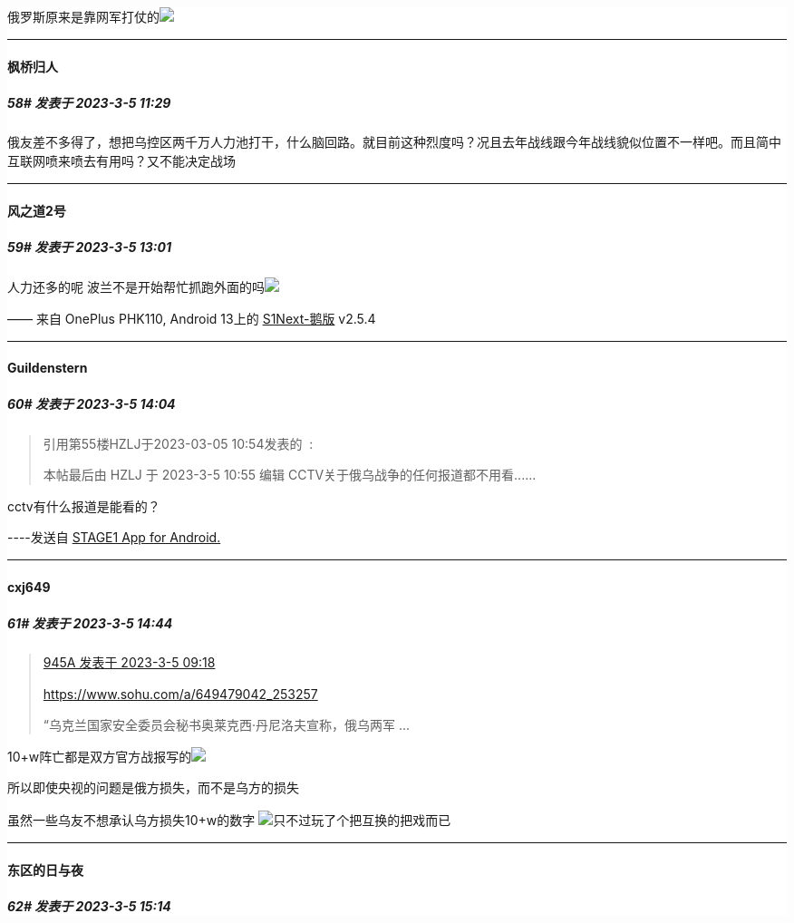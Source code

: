 俄罗斯原来是靠网军打仗的<img src="https://static.saraba1st.com/image/smiley/face2017/044.png" referrerpolicy="no-referrer">

*****

####  枫桥归人  
##### 58#       发表于 2023-3-5 11:29

俄友差不多得了，想把乌控区两千万人力池打干，什么脑回路。就目前这种烈度吗？况且去年战线跟今年战线貌似位置不一样吧。而且简中互联网喷来喷去有用吗？又不能决定战场

*****

####  风之道2号  
##### 59#       发表于 2023-3-5 13:01

人力还多的呢 波兰不是开始帮忙抓跑外面的吗<img src="https://static.saraba1st.com/image/smiley/face2017/031.png" referrerpolicy="no-referrer">

—— 来自 OnePlus PHK110, Android 13上的 [S1Next-鹅版](https://github.com/ykrank/S1-Next/releases) v2.5.4

*****

####  Guildenstern  
##### 60#       发表于 2023-3-5 14:04

<blockquote>引用第55楼HZLJ于2023-03-05 10:54发表的  :

本帖最后由 HZLJ 于 2023-3-5 10:55 编辑 CCTV关于俄乌战争的任何报道都不用看......</blockquote>
cctv有什么报道是能看的？

----发送自 [STAGE1 App for Android.](http://stage1.5j4m.com/?1.37)


*****

####  cxj649  
##### 61#       发表于 2023-3-5 14:44

<blockquote><a href="httphttps://bbs.saraba1st.com/2b/forum.php?mod=redirect&amp;goto=findpost&amp;pid=59969633&amp;ptid=2122513" target="_blank">945A 发表于 2023-3-5 09:18</a>

https://www.sohu.com/a/649479042_253257

“乌克兰国家安全委员会秘书奥莱克西·丹尼洛夫宣称，俄乌两军 ...</blockquote>
10+w阵亡都是双方官方战报写的<img src="https://s1.ax1x.com/2023/03/04/ppEQkf1.jpg" referrerpolicy="no-referrer">

所以即使央视的问题是俄方损失，而不是乌方的损失

虽然一些乌友不想承认乌方损失10+w的数字
<img src="https://static.saraba1st.com/image/smiley/face2017/067.png" referrerpolicy="no-referrer">只不过玩了个把互换的把戏而已


*****

####  东区的日与夜  
##### 62#       发表于 2023-3-5 15:14
